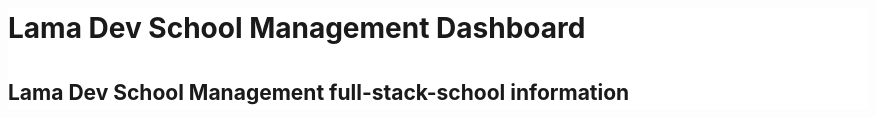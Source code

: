 # Lama Dev School Management Dashboard


## Lama Dev School Management full-stack-school information
